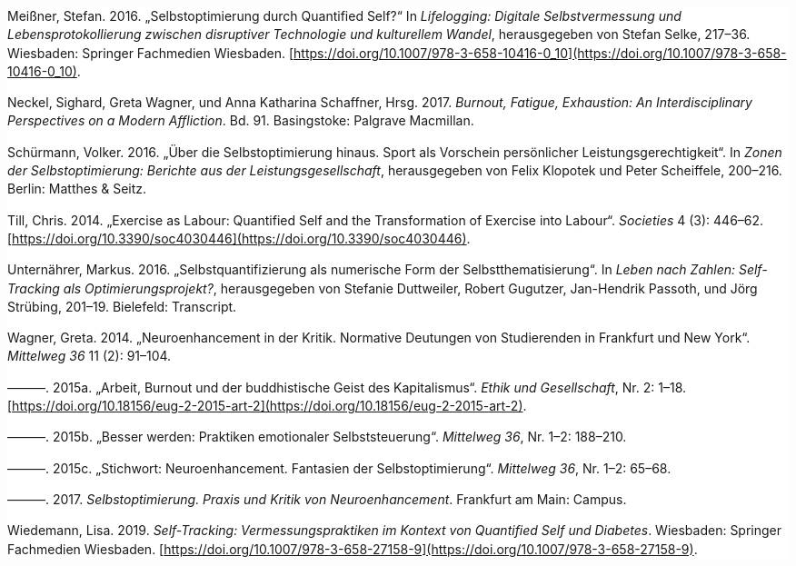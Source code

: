 Meißner, Stefan. 2016. „Selbstoptimierung durch Quantified Self?“ In _Lifelogging: Digitale Selbstvermessung und Lebensprotokollierung zwischen disruptiver Technologie und kulturellem Wandel_, herausgegeben von Stefan Selke, 217–36. Wiesbaden: Springer Fachmedien Wiesbaden. [https://doi.org/10.1007/978-3-658-10416-0_10](https://doi.org/10.1007/978-3-658-10416-0_10).

Neckel, Sighard, Greta Wagner, und Anna Katharina Schaffner, Hrsg. 2017. _Burnout, Fatigue, Exhaustion: An Interdisciplinary Perspectives on a Modern Affliction_. Bd. 91. Basingstoke: Palgrave Macmillan.

Schürmann, Volker. 2016. „Über die Selbstoptimierung hinaus. Sport als Vorschein persönlicher Leistungsgerechtigkeit“. In _Zonen der Selbstoptimierung: Berichte aus der Leistungsgesellschaft_, herausgegeben von Felix Klopotek und Peter Scheiffele, 200–216. Berlin: Matthes & Seitz.

Till, Chris. 2014. „Exercise as Labour: Quantified Self and the Transformation of Exercise into Labour“. _Societies_ 4 (3): 446–62. [https://doi.org/10.3390/soc4030446](https://doi.org/10.3390/soc4030446).

Unternährer, Markus. 2016. „Selbstquantifizierung als numerische Form der Selbstthematisierung“. In _Leben nach Zahlen: Self-Tracking als Optimierungsprojekt?_, herausgegeben von Stefanie Duttweiler, Robert Gugutzer, Jan-Hendrik Passoth, und Jörg Strübing, 201–19. Bielefeld: Transcript.

Wagner, Greta. 2014. „Neuroenhancement in der Kritik. Normative Deutungen von Studierenden in Frankfurt und New York“. _Mittelweg 36_ 11 (2): 91–104.

———. 2015a. „Arbeit, Burnout und der buddhistische Geist des Kapitalismus“. _Ethik und Gesellschaft_, Nr. 2: 1–18. [https://doi.org/10.18156/eug-2-2015-art-2](https://doi.org/10.18156/eug-2-2015-art-2).

———. 2015b. „Besser werden: Praktiken emotionaler Selbststeuerung“. _Mittelweg 36_, Nr. 1–2: 188–210.

———. 2015c. „Stichwort: Neuroenhancement. Fantasien der Selbstoptimierung“. _Mittelweg 36_, Nr. 1–2: 65–68.

———. 2017. _Selbstoptimierung. Praxis und Kritik von Neuroenhancement_. Frankfurt am Main: Campus.

Wiedemann, Lisa. 2019. _Self-Tracking: Vermessungspraktiken im Kontext von Quantified Self und Diabetes_. Wiesbaden: Springer Fachmedien Wiesbaden. [https://doi.org/10.1007/978-3-658-27158-9](https://doi.org/10.1007/978-3-658-27158-9).
